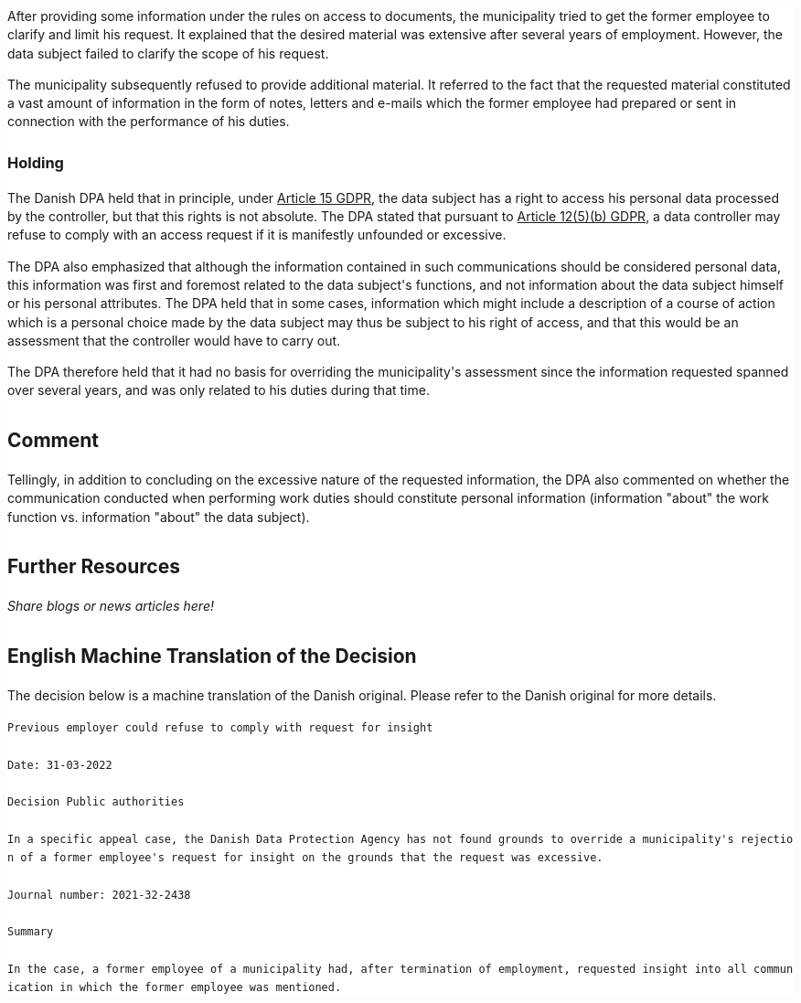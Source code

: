 After providing some information under the rules on access to documents, the municipality tried to get the former employee to clarify and limit his request. It explained that the desired material was extensive after several years of employment. However, the data subject failed to clarify the scope of his request.

The municipality subsequently refused to provide additional material. It referred to the fact that the requested material constituted a vast amount of information in the form of notes, letters and e-mails which the former employee had prepared or sent in connection with the performance of his duties.

### Holding

The Danish DPA held that in principle, under [Article 15 GDPR](/index.php?title=Article_15_GDPR "Article 15 GDPR"), the data subject has a right to access his personal data processed by the controller, but that this rights is not absolute. The DPA stated that pursuant to [Article 12(5)(b) GDPR](/index.php?title=Article_12_GDPR#5b "Article 12 GDPR"), a data controller may refuse to comply with an access request if it is manifestly unfounded or excessive.

The DPA also emphasized that although the information contained in such communications should be considered personal data, this information was first and foremost related to the data subject's functions, and not information about the data subject himself or his personal attributes. The DPA held that in some cases, information which might include a description of a course of action which is a personal choice made by the data subject may thus be subject to his right of access, and that this would be an assessment that the controller would have to carry out.

The DPA therefore held that it had no basis for overriding the municipality's assessment since the information requested spanned over several years, and was only related to his duties during that time.

## Comment

Tellingly, in addition to concluding on the excessive nature of the requested information, the DPA also commented on whether the communication conducted when performing work duties should constitute personal information (information "about" the work function vs. information "about" the data subject).

## Further Resources

_Share blogs or news articles here!_

## English Machine Translation of the Decision

The decision below is a machine translation of the Danish original. Please refer to the Danish original for more details.

```
Previous employer could refuse to comply with request for insight

Date: 31-03-2022

Decision Public authorities

In a specific appeal case, the Danish Data Protection Agency has not found grounds to override a municipality's rejection of a former employee's request for insight on the grounds that the request was excessive.

Journal number: 2021-32-2438

Summary

In the case, a former employee of a municipality had, after termination of employment, requested insight into all communication in which the former employee was mentioned.

```